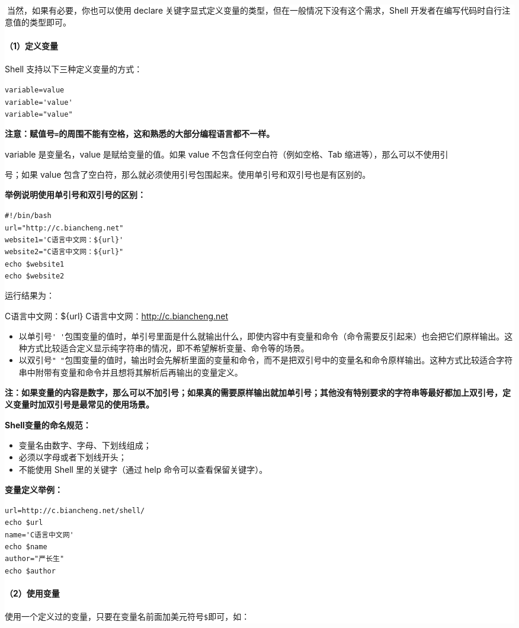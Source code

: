 ​	当然，如果有必要，你也可以使用 declare 关键字显式定义变量的类型，但在一般情况下没有这个需求，Shell 开发者在编写代码时自行注意值的类型即可。

#### （1）定义变量

Shell 支持以下三种定义变量的方式：

```shell
variable=value
variable='value'
variable="value"
```

**注意：赋值号`=`的周围不能有空格，这和熟悉的大部分编程语言都不一样。** 

variable 是变量名，value 是赋给变量的值。如果 value 不包含任何空白符（例如空格、Tab 缩进等），那么可以不使用引

号；如果 value 包含了空白符，那么就必须使用引号包围起来。使用单引号和双引号也是有区别的。

**举例说明使用单引号和双引号的区别：**

```shell
#!/bin/bash
url="http://c.biancheng.net"
website1='C语言中文网：${url}'
website2="C语言中文网：${url}"
echo $website1
echo $website2
```

运行结果为：

C语言中文网：${url}
C语言中文网：http://c.biancheng.net

- 以单引号`' '`包围变量的值时，单引号里面是什么就输出什么，即使内容中有变量和命令（命令需要反引起来）也会把它们原样输出。这种方式比较适合定义显示纯字符串的情况，即不希望解析变量、命令等的场景。
- 以双引号`" "`包围变量的值时，输出时会先解析里面的变量和命令，而不是把双引号中的变量名和命令原样输出。这种方式比较适合字符串中附带有变量和命令并且想将其解析后再输出的变量定义。

**注：如果变量的内容是数字，那么可以不加引号；如果真的需要原样输出就加单引号；其他没有特别要求的字符串等最好都加上双引号，定义变量时加双引号是最常见的使用场景。**

**Shell变量的命名规范：**

- 变量名由数字、字母、下划线组成；
- 必须以字母或者下划线开头；
- 不能使用 Shell 里的关键字（通过 help 命令可以查看保留关键字）。

**变量定义举例：**

```shell
url=http://c.biancheng.net/shell/
echo $url
name='C语言中文网'
echo $name
author="严长生"
echo $author
```

#### （2）使用变量

使用一个定义过的变量，只要在变量名前面加美元符号`$`即可，如：
